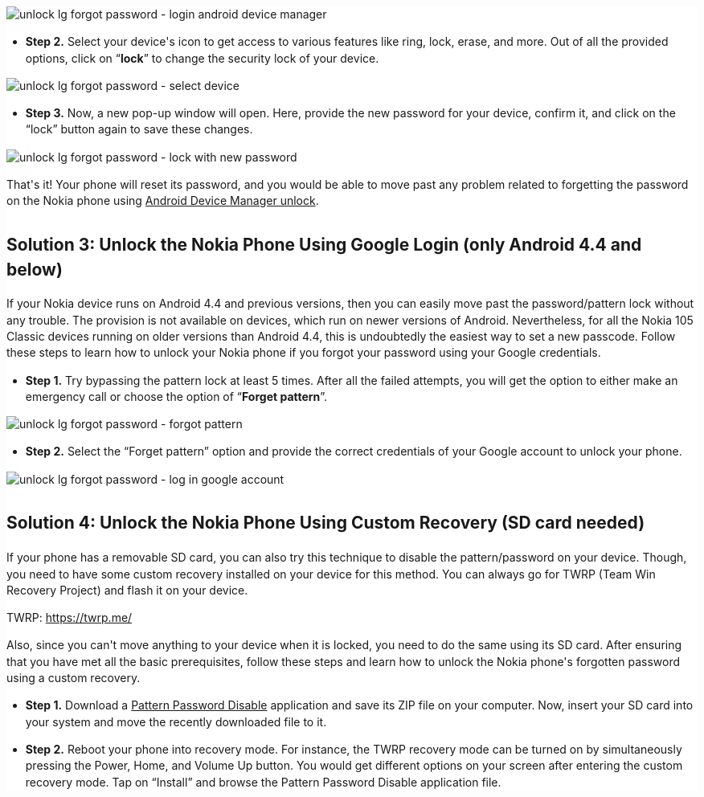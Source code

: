 ![unlock lg forgot password - login android device manager](https://images.wondershare.com/drfone/article/2017/03/14892201986480.jpg)

- **Step 2.** Select your device's icon to get access to various features like ring, lock, erase, and more. Out of all the provided options, click on “**lock**” to change the security lock of your device.

![unlock lg forgot password - select device](https://images.wondershare.com/drfone/article/2017/03/14892202439511.jpg)

- **Step 3.** Now, a new pop-up window will open. Here, provide the new password for your device, confirm it, and click on the “lock” button again to save these changes.

![unlock lg forgot password - lock with new password](https://images.wondershare.com/drfone/article/2017/03/14892202692339.jpg)

That's it! Your phone will reset its password, and you would be able to move past any problem related to forgetting the password on the Nokia phone using [Android Device Manager unlock](https://drfone.wondershare.com/unlock/android-device-manager-unlock.html).

## Solution 3: Unlock the Nokia Phone Using Google Login (only Android 4.4 and below)

If your Nokia device runs on Android 4.4 and previous versions, then you can easily move past the password/pattern lock without any trouble. The provision is not available on devices, which run on newer versions of Android. Nevertheless, for all the Nokia 105 Classic devices running on older versions than Android 4.4, this is undoubtedly the easiest way to set a new passcode. Follow these steps to learn how to unlock your Nokia phone if you forgot your password using your Google credentials.

- **Step 1.** Try bypassing the pattern lock at least 5 times. After all the failed attempts, you will get the option to either make an emergency call or choose the option of “**Forget pattern**”.

![unlock lg forgot password - forgot pattern](https://images.wondershare.com/drfone/article/2017/03/14892203178747.jpg)

- **Step 2.** Select the “Forget pattern” option and provide the correct credentials of your Google account to unlock your phone.

![unlock lg forgot password - log in google account](https://images.wondershare.com/drfone/article/2017/03/14892203377058.jpg)

## Solution 4: Unlock the Nokia Phone Using Custom Recovery (SD card needed)

If your phone has a removable SD card, you can also try this technique to disable the pattern/password on your device. Though, you need to have some custom recovery installed on your device for this method. You can always go for TWRP (Team Win Recovery Project) and flash it on your device.

TWRP: <https://twrp.me/>

Also, since you can't move anything to your device when it is locked, you need to do the same using its SD card. After ensuring that you have met all the basic prerequisites, follow these steps and learn how to unlock the Nokia phone's forgotten password using a custom recovery.

- **Step 1.** Download a [Pattern Password Disable](http://forum.xda-developers.com/attachment.php?attachmentid=2532214&d=1390399283) application and save its ZIP file on your computer. Now, insert your SD card into your system and move the recently downloaded file to it.

- **Step 2.** Reboot your phone into recovery mode. For instance, the TWRP recovery mode can be turned on by simultaneously pressing the Power, Home, and Volume Up button. You would get different options on your screen after entering the custom recovery mode. Tap on “Install” and browse the Pattern Password Disable application file.
